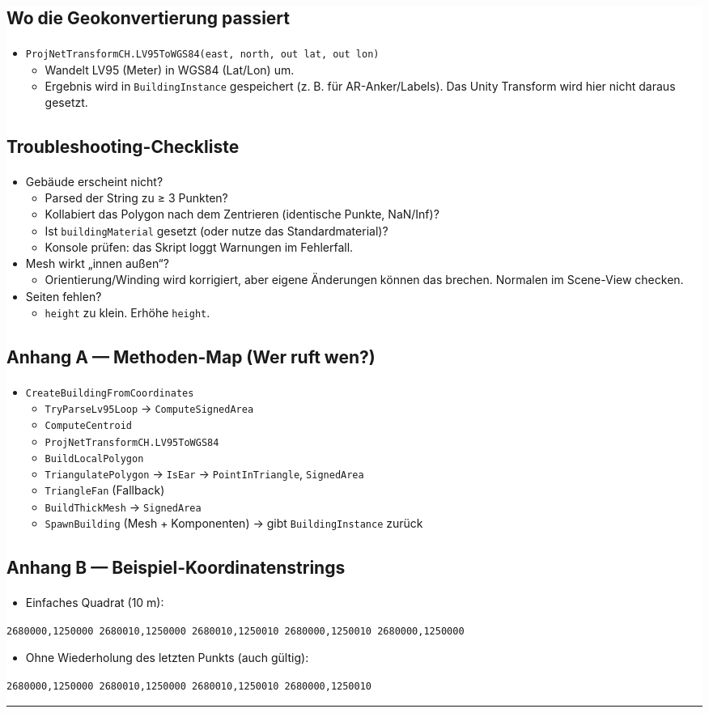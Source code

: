 
## Wo die Geokonvertierung passiert

- `ProjNetTransformCH.LV95ToWGS84(east, north, out lat, out lon)`
  - Wandelt LV95 (Meter) in WGS84 (Lat/Lon) um.
  - Ergebnis wird in `BuildingInstance` gespeichert (z. B. für AR-Anker/Labels). Das Unity Transform wird hier nicht daraus gesetzt.


 


## Troubleshooting-Checkliste

- Gebäude erscheint nicht?
  - Parsed der String zu ≥ 3 Punkten?
  - Kollabiert das Polygon nach dem Zentrieren (identische Punkte, NaN/Inf)?
  - Ist `buildingMaterial` gesetzt (oder nutze das Standardmaterial)?
  - Konsole prüfen: das Skript loggt Warnungen im Fehlerfall.
- Mesh wirkt „innen außen“?
  - Orientierung/Winding wird korrigiert, aber eigene Änderungen können das brechen. Normalen im Scene-View checken.
- Seiten fehlen?
  - `height` zu klein. Erhöhe `height`.


## Anhang A — Methoden-Map (Wer ruft wen?)

- `CreateBuildingFromCoordinates`
  - `TryParseLv95Loop` → `ComputeSignedArea`
  - `ComputeCentroid`
  - `ProjNetTransformCH.LV95ToWGS84`
  - `BuildLocalPolygon`
  - `TriangulatePolygon` → `IsEar` → `PointInTriangle`, `SignedArea`
  - `TriangleFan` (Fallback)
  - `BuildThickMesh` → `SignedArea`
  - `SpawnBuilding` (Mesh + Komponenten) → gibt `BuildingInstance` zurück


## Anhang B — Beispiel-Koordinatenstrings

- Einfaches Quadrat (10 m):

```
2680000,1250000 2680010,1250000 2680010,1250010 2680000,1250010 2680000,1250000
```

- Ohne Wiederholung des letzten Punkts (auch gültig):

```
2680000,1250000 2680010,1250000 2680010,1250010 2680000,1250010
```


---
